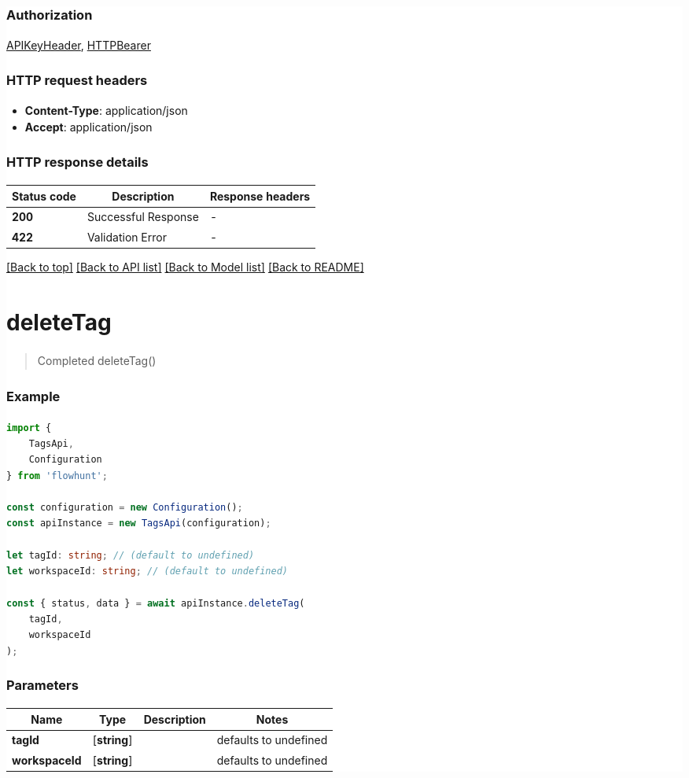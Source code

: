 ### Authorization

[APIKeyHeader](../README.md#APIKeyHeader), [HTTPBearer](../README.md#HTTPBearer)

### HTTP request headers

 - **Content-Type**: application/json
 - **Accept**: application/json


### HTTP response details
| Status code | Description | Response headers |
|-------------|-------------|------------------|
|**200** | Successful Response |  -  |
|**422** | Validation Error |  -  |

[[Back to top]](#) [[Back to API list]](../README.md#documentation-for-api-endpoints) [[Back to Model list]](../README.md#documentation-for-models) [[Back to README]](../README.md)

# **deleteTag**
> Completed deleteTag()


### Example

```typescript
import {
    TagsApi,
    Configuration
} from 'flowhunt';

const configuration = new Configuration();
const apiInstance = new TagsApi(configuration);

let tagId: string; // (default to undefined)
let workspaceId: string; // (default to undefined)

const { status, data } = await apiInstance.deleteTag(
    tagId,
    workspaceId
);
```

### Parameters

|Name | Type | Description  | Notes|
|------------- | ------------- | ------------- | -------------|
| **tagId** | [**string**] |  | defaults to undefined|
| **workspaceId** | [**string**] |  | defaults to undefined|
